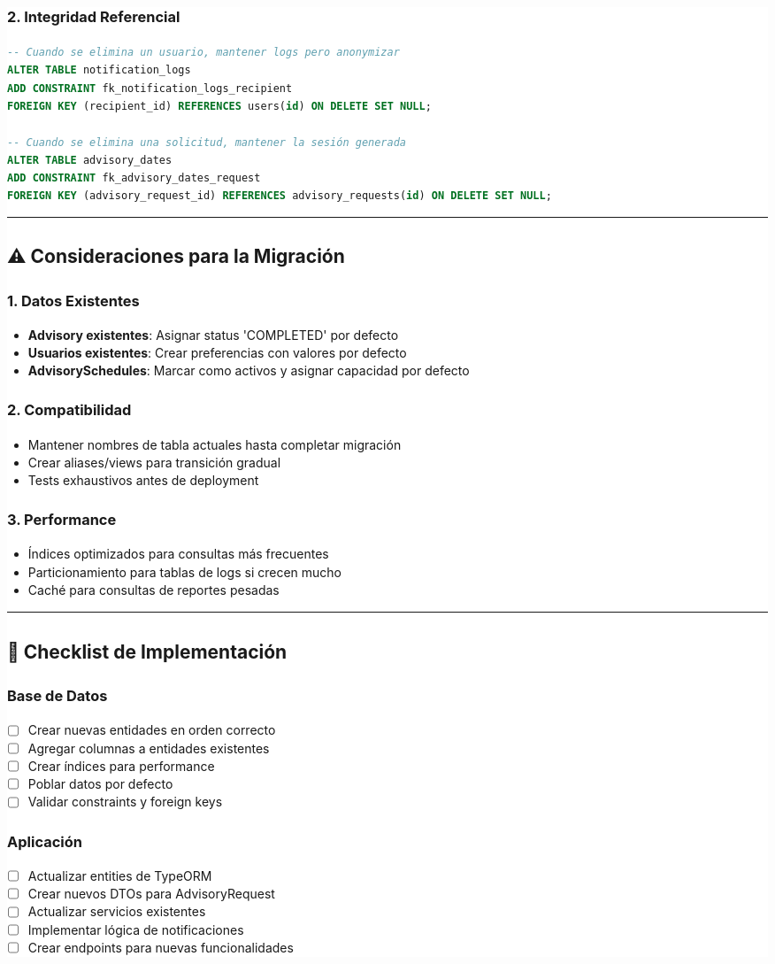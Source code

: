### 2. Integridad Referencial
```sql
-- Cuando se elimina un usuario, mantener logs pero anonymizar
ALTER TABLE notification_logs 
ADD CONSTRAINT fk_notification_logs_recipient 
FOREIGN KEY (recipient_id) REFERENCES users(id) ON DELETE SET NULL;

-- Cuando se elimina una solicitud, mantener la sesión generada
ALTER TABLE advisory_dates 
ADD CONSTRAINT fk_advisory_dates_request 
FOREIGN KEY (advisory_request_id) REFERENCES advisory_requests(id) ON DELETE SET NULL;
```

---

## ⚠️ Consideraciones para la Migración

### 1. Datos Existentes
- **Advisory existentes**: Asignar status 'COMPLETED' por defecto
- **Usuarios existentes**: Crear preferencias con valores por defecto
- **AdvisorySchedules**: Marcar como activos y asignar capacidad por defecto

### 2. Compatibilidad
- Mantener nombres de tabla actuales hasta completar migración
- Crear aliases/views para transición gradual
- Tests exhaustivos antes de deployment

### 3. Performance
- Índices optimizados para consultas más frecuentes
- Particionamiento para tablas de logs si crecen mucho
- Caché para consultas de reportes pesadas

---

## 🎯 Checklist de Implementación

### Base de Datos
- [ ] Crear nuevas entidades en orden correcto
- [ ] Agregar columnas a entidades existentes
- [ ] Crear índices para performance
- [ ] Poblar datos por defecto
- [ ] Validar constraints y foreign keys

### Aplicación
- [ ] Actualizar entities de TypeORM
- [ ] Crear nuevos DTOs para AdvisoryRequest
- [ ] Actualizar servicios existentes
- [ ] Implementar lógica de notificaciones
- [ ] Crear endpoints para nuevas funcionalidades
